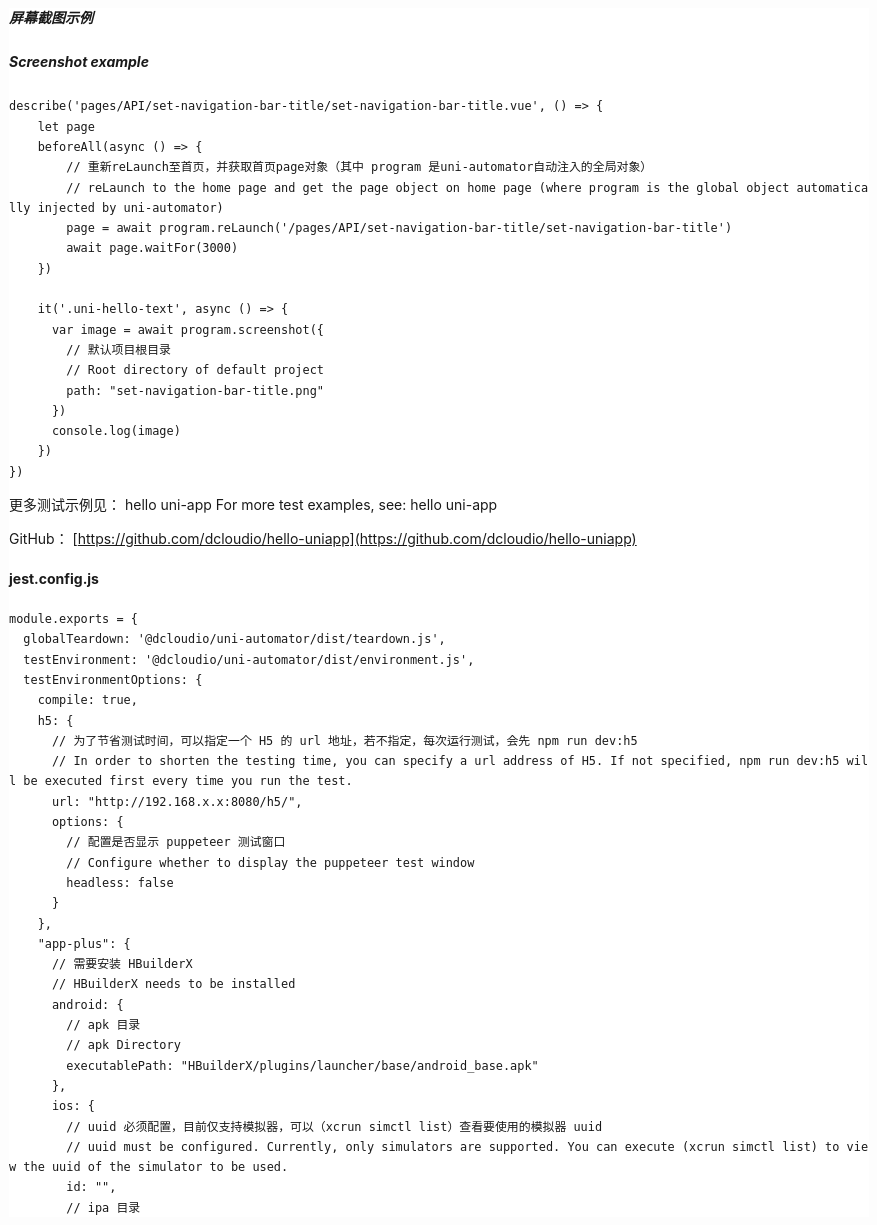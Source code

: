 

##### 屏幕截图示例
##### Screenshot example
```
describe('pages/API/set-navigation-bar-title/set-navigation-bar-title.vue', () => {
    let page
    beforeAll(async () => {
        // 重新reLaunch至首页，并获取首页page对象（其中 program 是uni-automator自动注入的全局对象）
        // reLaunch to the home page and get the page object on home page (where program is the global object automatically injected by uni-automator)
        page = await program.reLaunch('/pages/API/set-navigation-bar-title/set-navigation-bar-title')
        await page.waitFor(3000)
    })

    it('.uni-hello-text', async () => {
      var image = await program.screenshot({
        // 默认项目根目录
        // Root directory of default project
        path: "set-navigation-bar-title.png"
      })
      console.log(image)
    })
})
```

更多测试示例见： hello uni-app
For more test examples, see: hello uni-app

GitHub： [https://github.com/dcloudio/hello-uniapp](https://github.com/dcloudio/hello-uniapp)



#### jest.config.js

```
module.exports = {
  globalTeardown: '@dcloudio/uni-automator/dist/teardown.js',
  testEnvironment: '@dcloudio/uni-automator/dist/environment.js',
  testEnvironmentOptions: {
    compile: true,
    h5: {
      // 为了节省测试时间，可以指定一个 H5 的 url 地址，若不指定，每次运行测试，会先 npm run dev:h5
      // In order to shorten the testing time, you can specify a url address of H5. If not specified, npm run dev:h5 will be executed first every time you run the test.
      url: "http://192.168.x.x:8080/h5/",
      options: {
        // 配置是否显示 puppeteer 测试窗口
        // Configure whether to display the puppeteer test window
        headless: false
      }
    },
    "app-plus": {
      // 需要安装 HBuilderX
      // HBuilderX needs to be installed
      android: {
        // apk 目录
        // apk Directory
        executablePath: "HBuilderX/plugins/launcher/base/android_base.apk"
      },
      ios: {
        // uuid 必须配置，目前仅支持模拟器，可以（xcrun simctl list）查看要使用的模拟器 uuid
        // uuid must be configured. Currently, only simulators are supported. You can execute (xcrun simctl list) to view the uuid of the simulator to be used.
        id: "",
        // ipa 目录
```